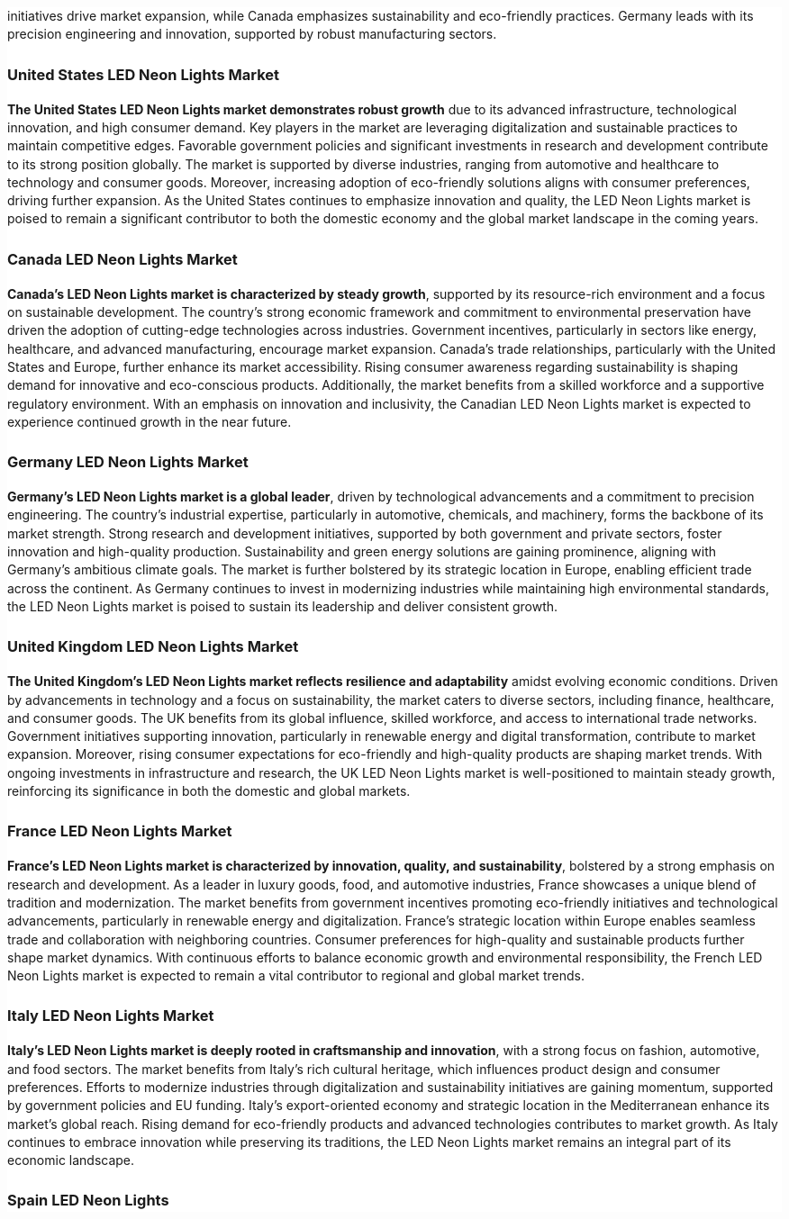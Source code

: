 initiatives drive market expansion, while Canada emphasizes sustainability and eco-friendly practices. Germany leads with its precision engineering and innovation, supported by robust manufacturing sectors.</span></em></p></blockquote><h3><strong>United States LED Neon Lights Market</strong></h3><p><strong>The United States LED Neon Lights market demonstrates robust growth</strong> due to its advanced infrastructure, technological innovation, and high consumer demand. Key players in the market are leveraging digitalization and sustainable practices to maintain competitive edges. Favorable government policies and significant investments in research and development contribute to its strong position globally. The market is supported by diverse industries, ranging from automotive and healthcare to technology and consumer goods. Moreover, increasing adoption of eco-friendly solutions aligns with consumer preferences, driving further expansion. As the United States continues to emphasize innovation and quality, the LED Neon Lights market is poised to remain a significant contributor to both the domestic economy and the global market landscape in the coming years.</p><h3><strong>Canada LED Neon Lights Market</strong></h3><p><strong>Canada&rsquo;s LED Neon Lights market is characterized by steady growth</strong>, supported by its resource-rich environment and a focus on sustainable development. The country&rsquo;s strong economic framework and commitment to environmental preservation have driven the adoption of cutting-edge technologies across industries. Government incentives, particularly in sectors like energy, healthcare, and advanced manufacturing, encourage market expansion. Canada&rsquo;s trade relationships, particularly with the United States and Europe, further enhance its market accessibility. Rising consumer awareness regarding sustainability is shaping demand for innovative and eco-conscious products. Additionally, the market benefits from a skilled workforce and a supportive regulatory environment. With an emphasis on innovation and inclusivity, the Canadian LED Neon Lights market is expected to experience continued growth in the near future.</p><h3><strong>Germany LED Neon Lights Market</strong></h3><p><strong>Germany&rsquo;s LED Neon Lights market is a global leader</strong>, driven by technological advancements and a commitment to precision engineering. The country&rsquo;s industrial expertise, particularly in automotive, chemicals, and machinery, forms the backbone of its market strength. Strong research and development initiatives, supported by both government and private sectors, foster innovation and high-quality production. Sustainability and green energy solutions are gaining prominence, aligning with Germany&rsquo;s ambitious climate goals. The market is further bolstered by its strategic location in Europe, enabling efficient trade across the continent. As Germany continues to invest in modernizing industries while maintaining high environmental standards, the LED Neon Lights market is poised to sustain its leadership and deliver consistent growth.</p><h3><strong>United Kingdom LED Neon Lights Market</strong></h3><p><strong>The United Kingdom&rsquo;s LED Neon Lights market reflects resilience and adaptability</strong> amidst evolving economic conditions. Driven by advancements in technology and a focus on sustainability, the market caters to diverse sectors, including finance, healthcare, and consumer goods. The UK benefits from its global influence, skilled workforce, and access to international trade networks. Government initiatives supporting innovation, particularly in renewable energy and digital transformation, contribute to market expansion. Moreover, rising consumer expectations for eco-friendly and high-quality products are shaping market trends. With ongoing investments in infrastructure and research, the UK LED Neon Lights market is well-positioned to maintain steady growth, reinforcing its significance in both the domestic and global markets.</p><h3><strong>France LED Neon Lights Market</strong></h3><p><strong>France&rsquo;s LED Neon Lights market is characterized by innovation, quality, and sustainability</strong>, bolstered by a strong emphasis on research and development. As a leader in luxury goods, food, and automotive industries, France showcases a unique blend of tradition and modernization. The market benefits from government incentives promoting eco-friendly initiatives and technological advancements, particularly in renewable energy and digitalization. France&rsquo;s strategic location within Europe enables seamless trade and collaboration with neighboring countries. Consumer preferences for high-quality and sustainable products further shape market dynamics. With continuous efforts to balance economic growth and environmental responsibility, the French LED Neon Lights market is expected to remain a vital contributor to regional and global market trends.</p><h3><strong>Italy LED Neon Lights Market</strong></h3><p><strong>Italy&rsquo;s LED Neon Lights market is deeply rooted in craftsmanship and innovation</strong>, with a strong focus on fashion, automotive, and food sectors. The market benefits from Italy&rsquo;s rich cultural heritage, which influences product design and consumer preferences. Efforts to modernize industries through digitalization and sustainability initiatives are gaining momentum, supported by government policies and EU funding. Italy&rsquo;s export-oriented economy and strategic location in the Mediterranean enhance its market&rsquo;s global reach. Rising demand for eco-friendly products and advanced technologies contributes to market growth. As Italy continues to embrace innovation while preserving its traditions, the LED Neon Lights market remains an integral part of its economic landscape.</p><h3><strong>Spain LED Neon Lights